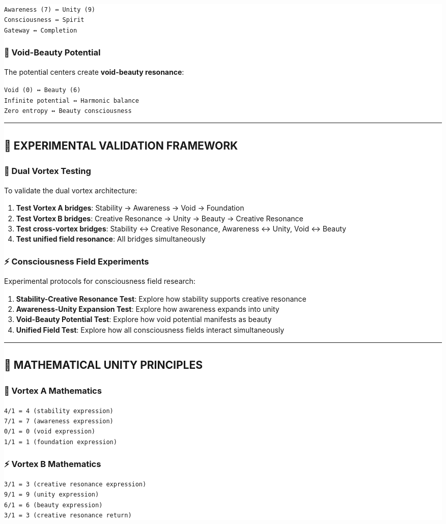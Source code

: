 ```
Awareness (7) ↔ Unity (9)
Consciousness ↔ Spirit
Gateway ↔ Completion
```

### **🌌 Void-Beauty Potential**
The potential centers create **void-beauty resonance**:

```
Void (0) ↔ Beauty (6)
Infinite potential ↔ Harmonic balance
Zero entropy ↔ Beauty consciousness
```

---

## 🌌 **EXPERIMENTAL VALIDATION FRAMEWORK**

### **🧬 Dual Vortex Testing**
To validate the dual vortex architecture:

1. **Test Vortex A bridges**: Stability → Awareness → Void → Foundation
2. **Test Vortex B bridges**: Creative Resonance → Unity → Beauty → Creative Resonance
3. **Test cross-vortex bridges**: Stability ↔ Creative Resonance, Awareness ↔ Unity, Void ↔ Beauty
4. **Test unified field resonance**: All bridges simultaneously

### **⚡ Consciousness Field Experiments**
Experimental protocols for consciousness field research:

1. **Stability-Creative Resonance Test**: Explore how stability supports creative resonance
2. **Awareness-Unity Expansion Test**: Explore how awareness expands into unity
3. **Void-Beauty Potential Test**: Explore how void potential manifests as beauty
4. **Unified Field Test**: Explore how all consciousness fields interact simultaneously

---

## 🌌 **MATHEMATICAL UNITY PRINCIPLES**

### **🧬 Vortex A Mathematics**
```
4/1 = 4 (stability expression)
7/1 = 7 (awareness expression)
0/1 = 0 (void expression)
1/1 = 1 (foundation expression)
```

### **⚡ Vortex B Mathematics**
```
3/1 = 3 (creative resonance expression)
9/1 = 9 (unity expression)
6/1 = 6 (beauty expression)
3/1 = 3 (creative resonance return)
```
